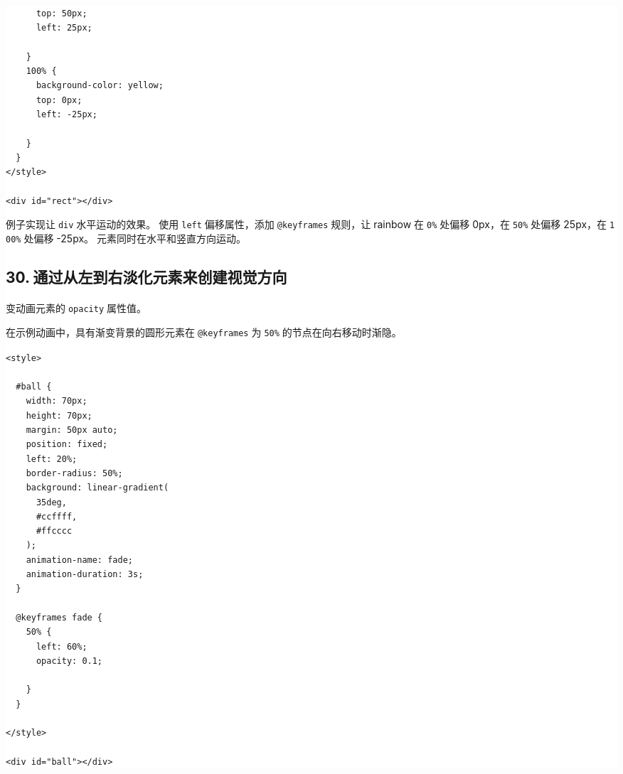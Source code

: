 ```
      top: 50px;
      left: 25px;

    }
    100% {
      background-color: yellow;
      top: 0px;
      left: -25px;

    }
  }
</style>

<div id="rect"></div>
```

例子实现让 `div` 水平运动的效果。 使用 `left` 偏移属性，添加 `@keyframes` 规则，让 rainbow 在 `0%` 处偏移 0px，在 `50%` 处偏移 25px，在 `100%` 处偏移 -25px。 元素同时在水平和竖直方向运动。

<a id="markdown-30-通过从左到右淡化元素来创建视觉方向" name="30-通过从左到右淡化元素来创建视觉方向"></a>

## 30. 通过从左到右淡化元素来创建视觉方向

变动画元素的 `opacity` 属性值。

在示例动画中，具有渐变背景的圆形元素在 `@keyframes` 为 `50%` 的节点在向右移动时渐隐。

```
<style>

  #ball {
    width: 70px;
    height: 70px;
    margin: 50px auto;
    position: fixed;
    left: 20%;
    border-radius: 50%;
    background: linear-gradient(
      35deg,
      #ccffff,
      #ffcccc
    );
    animation-name: fade;
    animation-duration: 3s;
  }

  @keyframes fade {
    50% {
      left: 60%;
      opacity: 0.1;

    }
  }

</style>

<div id="ball"></div>
```
